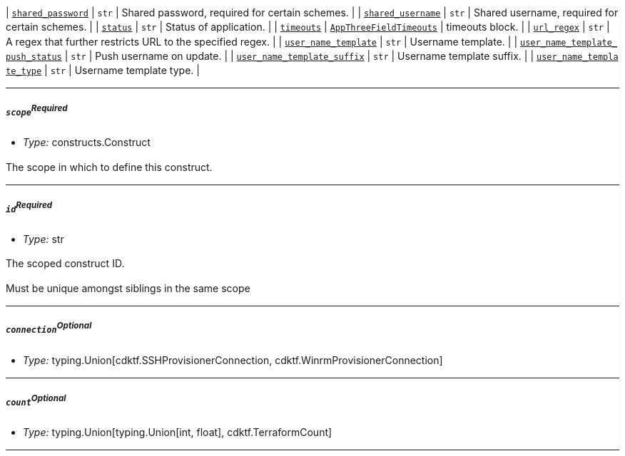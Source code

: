 | <code><a href="#@cdktf/provider-okta.appThreeField.AppThreeField.Initializer.parameter.sharedPassword">shared_password</a></code> | <code>str</code> | Shared password, required for certain schemes. |
| <code><a href="#@cdktf/provider-okta.appThreeField.AppThreeField.Initializer.parameter.sharedUsername">shared_username</a></code> | <code>str</code> | Shared username, required for certain schemes. |
| <code><a href="#@cdktf/provider-okta.appThreeField.AppThreeField.Initializer.parameter.status">status</a></code> | <code>str</code> | Status of application. |
| <code><a href="#@cdktf/provider-okta.appThreeField.AppThreeField.Initializer.parameter.timeouts">timeouts</a></code> | <code><a href="#@cdktf/provider-okta.appThreeField.AppThreeFieldTimeouts">AppThreeFieldTimeouts</a></code> | timeouts block. |
| <code><a href="#@cdktf/provider-okta.appThreeField.AppThreeField.Initializer.parameter.urlRegex">url_regex</a></code> | <code>str</code> | A regex that further restricts URL to the specified regex. |
| <code><a href="#@cdktf/provider-okta.appThreeField.AppThreeField.Initializer.parameter.userNameTemplate">user_name_template</a></code> | <code>str</code> | Username template. |
| <code><a href="#@cdktf/provider-okta.appThreeField.AppThreeField.Initializer.parameter.userNameTemplatePushStatus">user_name_template_push_status</a></code> | <code>str</code> | Push username on update. |
| <code><a href="#@cdktf/provider-okta.appThreeField.AppThreeField.Initializer.parameter.userNameTemplateSuffix">user_name_template_suffix</a></code> | <code>str</code> | Username template suffix. |
| <code><a href="#@cdktf/provider-okta.appThreeField.AppThreeField.Initializer.parameter.userNameTemplateType">user_name_template_type</a></code> | <code>str</code> | Username template type. |

---

##### `scope`<sup>Required</sup> <a name="scope" id="@cdktf/provider-okta.appThreeField.AppThreeField.Initializer.parameter.scope"></a>

- *Type:* constructs.Construct

The scope in which to define this construct.

---

##### `id`<sup>Required</sup> <a name="id" id="@cdktf/provider-okta.appThreeField.AppThreeField.Initializer.parameter.id"></a>

- *Type:* str

The scoped construct ID.

Must be unique amongst siblings in the same scope

---

##### `connection`<sup>Optional</sup> <a name="connection" id="@cdktf/provider-okta.appThreeField.AppThreeField.Initializer.parameter.connection"></a>

- *Type:* typing.Union[cdktf.SSHProvisionerConnection, cdktf.WinrmProvisionerConnection]

---

##### `count`<sup>Optional</sup> <a name="count" id="@cdktf/provider-okta.appThreeField.AppThreeField.Initializer.parameter.count"></a>

- *Type:* typing.Union[typing.Union[int, float], cdktf.TerraformCount]

---
